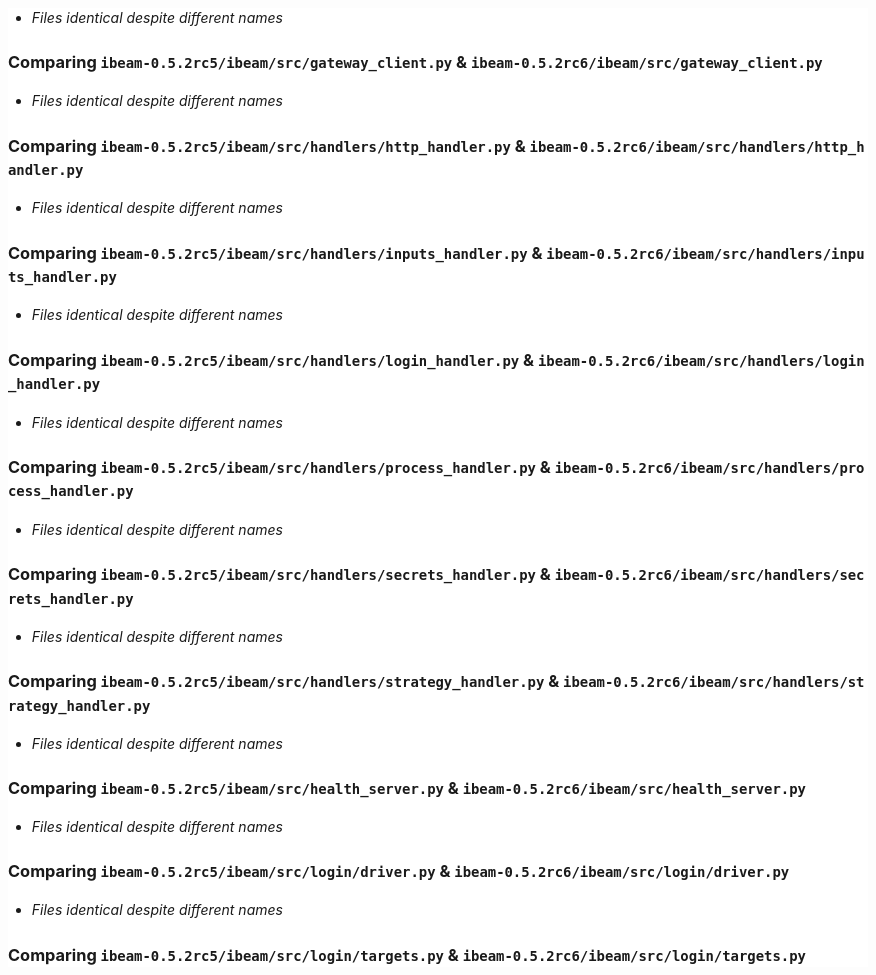  * *Files identical despite different names*

### Comparing `ibeam-0.5.2rc5/ibeam/src/gateway_client.py` & `ibeam-0.5.2rc6/ibeam/src/gateway_client.py`

 * *Files identical despite different names*

### Comparing `ibeam-0.5.2rc5/ibeam/src/handlers/http_handler.py` & `ibeam-0.5.2rc6/ibeam/src/handlers/http_handler.py`

 * *Files identical despite different names*

### Comparing `ibeam-0.5.2rc5/ibeam/src/handlers/inputs_handler.py` & `ibeam-0.5.2rc6/ibeam/src/handlers/inputs_handler.py`

 * *Files identical despite different names*

### Comparing `ibeam-0.5.2rc5/ibeam/src/handlers/login_handler.py` & `ibeam-0.5.2rc6/ibeam/src/handlers/login_handler.py`

 * *Files identical despite different names*

### Comparing `ibeam-0.5.2rc5/ibeam/src/handlers/process_handler.py` & `ibeam-0.5.2rc6/ibeam/src/handlers/process_handler.py`

 * *Files identical despite different names*

### Comparing `ibeam-0.5.2rc5/ibeam/src/handlers/secrets_handler.py` & `ibeam-0.5.2rc6/ibeam/src/handlers/secrets_handler.py`

 * *Files identical despite different names*

### Comparing `ibeam-0.5.2rc5/ibeam/src/handlers/strategy_handler.py` & `ibeam-0.5.2rc6/ibeam/src/handlers/strategy_handler.py`

 * *Files identical despite different names*

### Comparing `ibeam-0.5.2rc5/ibeam/src/health_server.py` & `ibeam-0.5.2rc6/ibeam/src/health_server.py`

 * *Files identical despite different names*

### Comparing `ibeam-0.5.2rc5/ibeam/src/login/driver.py` & `ibeam-0.5.2rc6/ibeam/src/login/driver.py`

 * *Files identical despite different names*

### Comparing `ibeam-0.5.2rc5/ibeam/src/login/targets.py` & `ibeam-0.5.2rc6/ibeam/src/login/targets.py`
